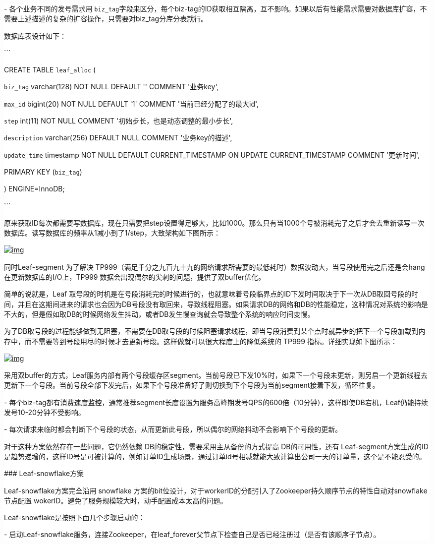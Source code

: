 \- 各个业务不同的发号需求用 `biz_tag`字段来区分，每个biz-tag的ID获取相互隔离，互不影响。如果以后有性能需求需要对数据库扩容，不需要上述描述的复杂的扩容操作，只需要对biz_tag分库分表就行。

数据库表设计如下：

\```

CREATE TABLE `leaf_alloc` (

  `biz_tag` varchar(128)  NOT NULL DEFAULT '' COMMENT '业务key',

  `max_id` bigint(20) NOT NULL DEFAULT '1' COMMENT '当前已经分配了的最大id',

  `step` int(11) NOT NULL COMMENT '初始步长，也是动态调整的最小步长',

  `description` varchar(256)  DEFAULT NULL COMMENT '业务key的描述',

  `update_time` timestamp NOT NULL DEFAULT CURRENT_TIMESTAMP ON UPDATE CURRENT_TIMESTAMP COMMENT '更新时间',

  PRIMARY KEY (`biz_tag`)

) ENGINE=InnoDB;

\```

原来获取ID每次都需要写数据库，现在只需要把step设置得足够大，比如1000。那么只有当1000个号被消耗完了之后才会去重新读写一次数据库。读写数据库的频率从1减小到了1/step，大致架构如下图所示：

[![img](https://img2018.cnblogs.com/blog/1162587/201907/1162587-20190707145304450-2077732965.png)](https://img2018.cnblogs.com/blog/1162587/201907/1162587-20190707145304450-2077732965.png)

同时Leaf-segment 为了解决 TP999（满足千分之九百九十九的网络请求所需要的最低耗时）数据波动大，当号段使用完之后还是会hang在更新数据库的I/O上，TP999 数据会出现偶尔的尖刺的问题，提供了双buffer优化。

简单的说就是，Leaf 取号段的时机是在号段消耗完的时候进行的，也就意味着号段临界点的ID下发时间取决于下一次从DB取回号段的时间，并且在这期间进来的请求也会因为DB号段没有取回来，导致线程阻塞。如果请求DB的网络和DB的性能稳定，这种情况对系统的影响是不大的，但是假如取DB的时候网络发生抖动，或者DB发生慢查询就会导致整个系统的响应时间变慢。

为了DB取号段的过程能够做到无阻塞，不需要在DB取号段的时候阻塞请求线程，即当号段消费到某个点时就异步的把下一个号段加载到内存中，而不需要等到号段用尽的时候才去更新号段。这样做就可以很大程度上的降低系统的 TP999 指标。详细实现如下图所示：

[![img](https://img2018.cnblogs.com/blog/1162587/201907/1162587-20190707145904035-1903303849.png)](https://img2018.cnblogs.com/blog/1162587/201907/1162587-20190707145904035-1903303849.png)

采用双buffer的方式，Leaf服务内部有两个号段缓存区segment。当前号段已下发10%时，如果下一个号段未更新，则另启一个更新线程去更新下一个号段。当前号段全部下发完后，如果下个号段准备好了则切换到下个号段为当前segment接着下发，循环往复。

\- 每个biz-tag都有消费速度监控，通常推荐segment长度设置为服务高峰期发号QPS的600倍（10分钟），这样即使DB宕机，Leaf仍能持续发号10-20分钟不受影响。

\- 每次请求来临时都会判断下个号段的状态，从而更新此号段，所以偶尔的网络抖动不会影响下个号段的更新。

对于这种方案依然存在一些问题，它仍然依赖 DB的稳定性，需要采用主从备份的方式提高 DB的可用性，还有 Leaf-segment方案生成的ID是趋势递增的，这样ID号是可被计算的，例如订单ID生成场景，通过订单id号相减就能大致计算出公司一天的订单量，这个是不能忍受的。

\### Leaf-snowflake方案

Leaf-snowflake方案完全沿用 snowflake 方案的bit位设计，对于workerID的分配引入了Zookeeper持久顺序节点的特性自动对snowflake节点配置 wokerID。避免了服务规模较大时，动手配置成本太高的问题。

Leaf-snowflake是按照下面几个步骤启动的：

\- 启动Leaf-snowflake服务，连接Zookeeper，在leaf_forever父节点下检查自己是否已经注册过（是否有该顺序子节点）。

